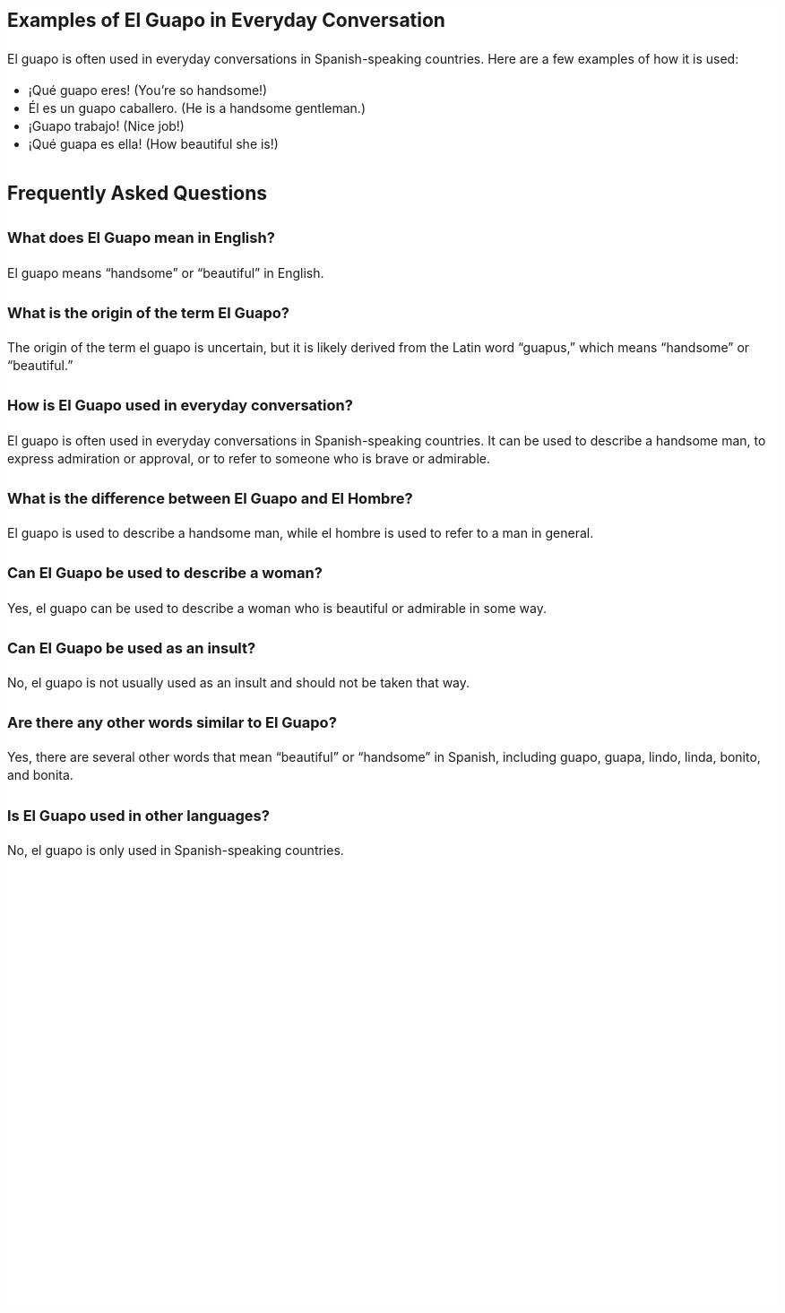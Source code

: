 <h2>Examples of El Guapo in Everyday Conversation</h2>

<p>El guapo is often used in everyday conversations in Spanish-speaking countries. Here are a few examples of how it is used:</p>

<ul>
<li>¡Qué guapo eres! (You’re so handsome!)</li>
<li>Él es un guapo caballero. (He is a handsome gentleman.)</li>
<li>¡Guapo trabajo! (Nice job!)</li>
<li>¡Qué guapa es ella! (How beautiful she is!)</li>
</ul>

<h2>Frequently Asked Questions</h2>

<h3>What does El Guapo mean in English?</h3>
<p>El guapo means “handsome” or “beautiful” in English.</p>

<h3>What is the origin of the term El Guapo?</h3>
<p>The origin of the term el guapo is uncertain, but it is likely derived from the Latin word “guapus,” which means “handsome” or “beautiful.”</p>

<h3>How is El Guapo used in everyday conversation?</h3>
<p>El guapo is often used in everyday conversations in Spanish-speaking countries. It can be used to describe a handsome man, to express admiration or approval, or to refer to someone who is brave or admirable.</p>

<h3>What is the difference between El Guapo and El Hombre?</h3>
<p>El guapo is used to describe a handsome man, while el hombre is used to refer to a man in general.</p>

<h3>Can El Guapo be used to describe a woman?</h3>
<p>Yes, el guapo can be used to describe a woman who is beautiful or admirable in some way.</p>

<h3>Can El Guapo be used as an insult?</h3>
<p>No, el guapo is not usually used as an insult and should not be taken that way.</p>

<h3>Are there any other words similar to El Guapo?</h3>
<p>Yes, there are several other words that mean “beautiful” or “handsome” in Spanish, including guapo, guapa, lindo, linda, bonito, and bonita.</p>

<h3>Is El Guapo used in other languages?</h3>
<p>No, el guapo is only used in Spanish-speaking countries.</p>

<div style="position: relative; padding-bottom: 56.25%; overflow: hidden"><iframe src="https://www.youtube.com/embed/SPwgchdOnXg" frameborder="0" allow="accelerometer; autoplay; clipboard-write; encrypted-media; gyroscope; picture-in-picture; web-share" allowfullscreen style="position: absolute; top: 0; left: 0; width: 100%; height: 100%;"></iframe>
</div>